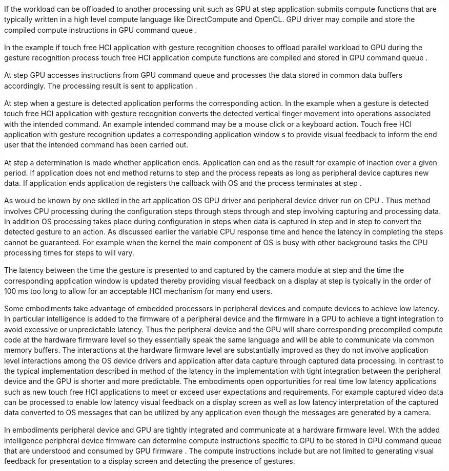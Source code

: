 If the workload can be offloaded to another processing unit such as GPU at step application submits compute functions that are typically written in a high level compute language like DirectCompute and OpenCL. GPU driver may compile and store the compiled compute instructions in GPU command queue .

In the example if touch free HCI application with gesture recognition chooses to offload parallel workload to GPU during the gesture recognition process touch free HCI application compute functions are compiled and stored in GPU command queue .

At step GPU accesses instructions from GPU command queue and processes the data stored in common data buffers accordingly. The processing result is sent to application .

At step when a gesture is detected application performs the corresponding action. In the example when a gesture is detected touch free HCI application with gesture recognition converts the detected vertical finger movement into operations associated with the intended command. An example intended command may be a mouse click or a keyboard action. Touch free HCI application with gesture recognition updates a corresponding application window s to provide visual feedback to inform the end user that the intended command has been carried out.

At step a determination is made whether application ends. Application can end as the result for example of inaction over a given period. If application does not end method returns to step and the process repeats as long as peripheral device captures new data. If application ends application de registers the callback with OS and the process terminates at step .

As would be known by one skilled in the art application OS GPU driver and peripheral device driver run on CPU . Thus method involves CPU processing during the configuration steps through steps through and step involving capturing and processing data. In addition OS processing takes place during configuration in steps when data is captured in step and in step to convert the detected gesture to an action. As discussed earlier the variable CPU response time and hence the latency in completing the steps cannot be guaranteed. For example when the kernel the main component of OS is busy with other background tasks the CPU processing times for steps to will vary.

The latency between the time the gesture is presented to and captured by the camera module at step and the time the corresponding application window is updated thereby providing visual feedback on a display at step is typically in the order of 100 ms too long to allow for an acceptable HCI mechanism for many end users.

Some embodiments take advantage of embedded processors in peripheral devices and compute devices to achieve low latency. In particular intelligence is added to the firmware of a peripheral device and the firmware in a GPU to achieve a tight integration to avoid excessive or unpredictable latency. Thus the peripheral device and the GPU will share corresponding precompiled compute code at the hardware firmware level so they essentially speak the same language and will be able to communicate via common memory buffers. The interactions at the hardware firmware level are substantially improved as they do not involve application level interactions among the OS device drivers and application after data capture through captured data processing. In contrast to the typical implementation described in method of the latency in the implementation with tight integration between the peripheral device and the GPU is shorter and more predictable. The embodiments open opportunities for real time low latency applications such as new touch free HCI applications to meet or exceed user expectations and requirements. For example captured video data can be processed to enable low latency visual feedback on a display screen as well as low latency interpretation of the captured data converted to OS messages that can be utilized by any application even though the messages are generated by a camera.

In embodiments peripheral device and GPU are tightly integrated and communicate at a hardware firmware level. With the added intelligence peripheral device firmware can determine compute instructions specific to GPU to be stored in GPU command queue that are understood and consumed by GPU firmware . The compute instructions include but are not limited to generating visual feedback for presentation to a display screen and detecting the presence of gestures.
